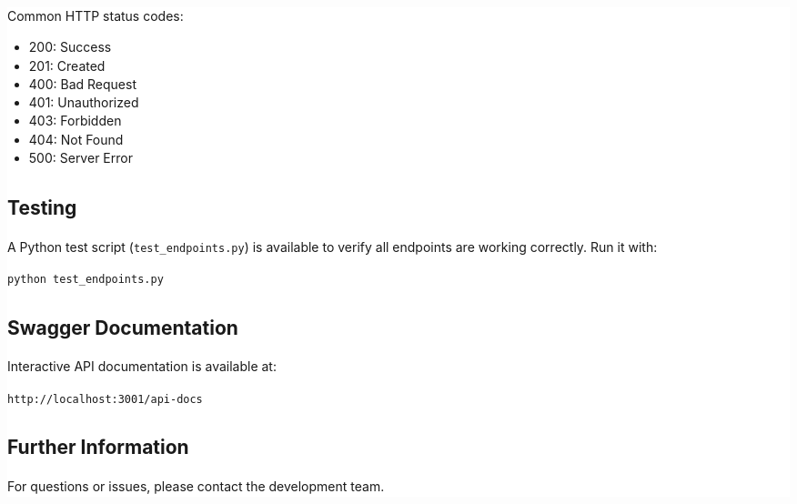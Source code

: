 Common HTTP status codes:
- 200: Success
- 201: Created
- 400: Bad Request
- 401: Unauthorized
- 403: Forbidden
- 404: Not Found
- 500: Server Error

## Testing

A Python test script (`test_endpoints.py`) is available to verify all endpoints are working correctly. Run it with:

```
python test_endpoints.py
```

## Swagger Documentation

Interactive API documentation is available at:
```
http://localhost:3001/api-docs
```

## Further Information

For questions or issues, please contact the development team. 